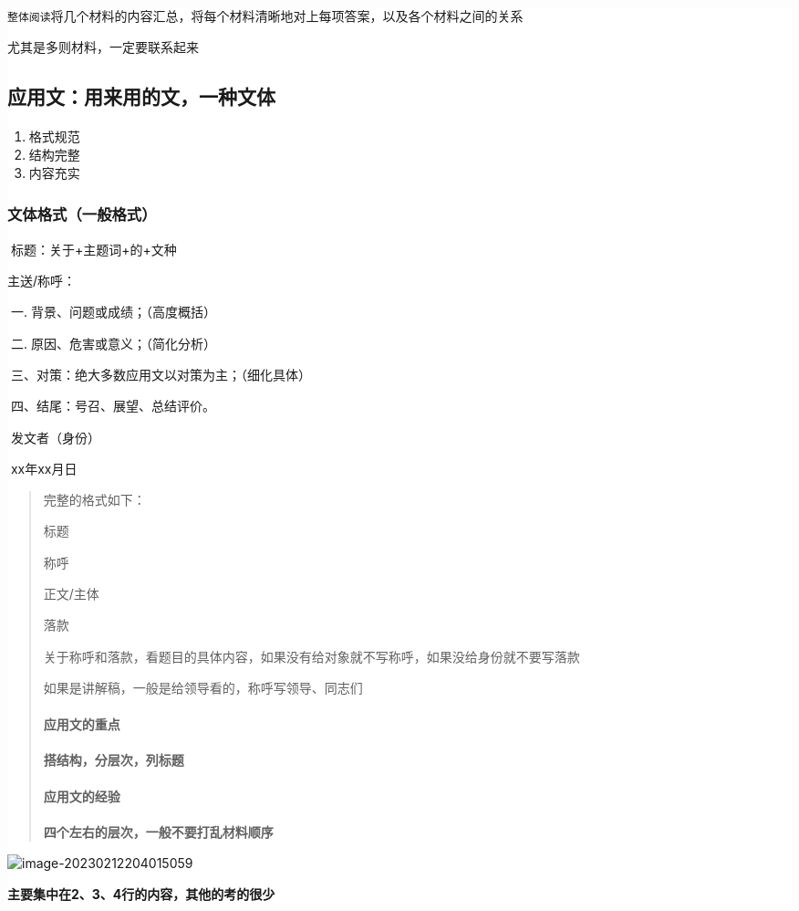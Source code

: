 `整体阅读`将几个材料的内容汇总，将每个材料清晰地对上每项答案，以及各个材料之间的关系

尤其是多则材料，一定要联系起来

## 应用文：用来用的文，一种文体

1. 格式规范
2. 结构完整
3. 内容充实

### 文体格式（一般格式）

​							标题：关于+主题词+的+文种

主送/称呼：

​	一. 背景、问题或成绩；（高度概括）

​	二. 原因、危害或意义；（简化分析）

​	三、对策：绝大多数应用文以对策为主；（细化具体）

​	四、结尾：号召、展望、总结评价。

​																发文者（身份）

​																	xx年xx月日

> 完整的格式如下：
>
> 标题
>
> 称呼
>
> 正文/主体
>
> 落款
>
> 
>
> 关于称呼和落款，看题目的具体内容，如果没有给对象就不写称呼，如果没给身份就不要写落款
>
> 如果是讲解稿，一般是给领导看的，称呼写领导、同志们
>
> #### 应用文的重点
>
> **搭结构，分层次，列标题**
>
> #### 应用文的经验
>
> **四个左右的层次，一般不要打乱材料顺序**

![image-20230212204015059](C:\Users\Ahora\AppData\Roaming\Typora\typora-user-images\image-20230212204015059.png)

**主要集中在2、3、4行的内容，其他的考的很少**
